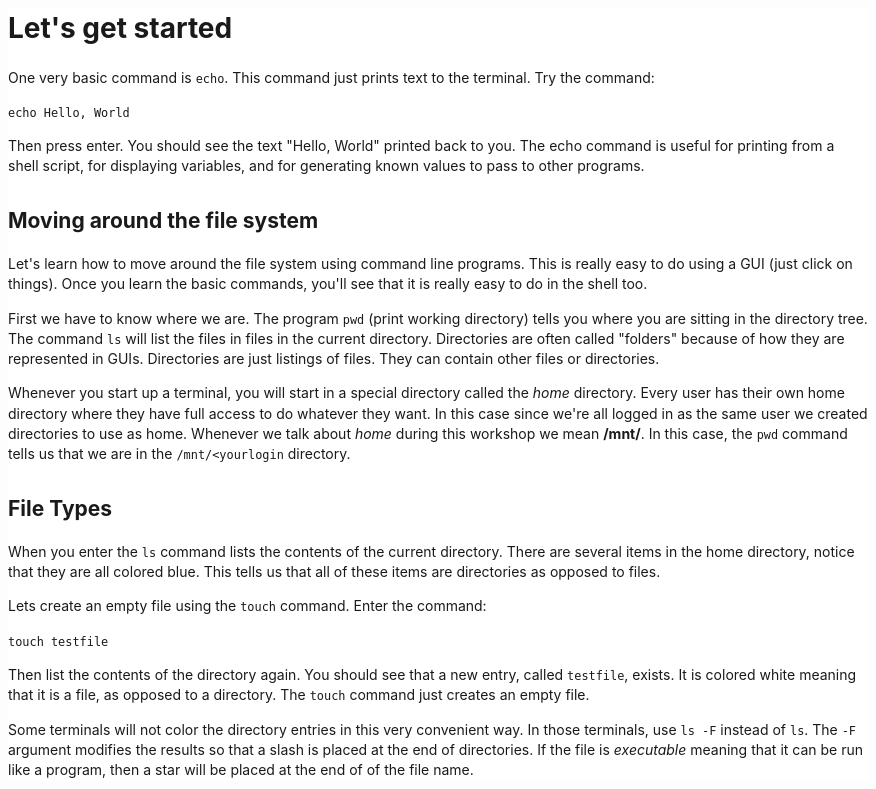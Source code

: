 # Let's get started

One very basic command is `echo`. This command just prints text to
the terminal. Try the command:

    echo Hello, World

Then press enter. You should see the text "Hello, World" printed back
to you. The echo command is useful for printing from a shell script,
for displaying variables, and for generating known values to pass
to other programs.

## Moving around the file system

Let's learn how to move around the file system using command line
programs. This is really easy to do using a GUI (just click on
things). Once you learn the basic commands, you'll see that it is
really easy to do in the shell too.

First we have to know where we are. The program `pwd` (print working
directory) tells you where you are sitting in the directory tree. The
command `ls` will list the files in files in the current
directory. Directories are often called "folders" because of how they
are represented in GUIs. Directories are just listings of files. They
can contain other files or directories.

Whenever you start up a terminal, you will start in a special
directory called the *home* directory. Every user has their own home
directory where they have full access to do whatever they want. In
this case since we're all logged in as the same user we created directories to use as home. Whenever we talk about *home* during this workshop we mean **/mnt/<yourlogin>**. In this case, the `pwd` command tells us that we are in the `/mnt/<yourlogin`
directory.

## File Types

When you enter the `ls` command lists the contents of the current
directory. There are several items in the home directory, notice that
they are all colored blue. This tells us that all of these items are
directories as opposed to files.

Lets create an empty file using the `touch` command. Enter the
command:

    touch testfile

Then list the contents of the directory again. You should see that a
new entry, called `testfile`, exists. It is colored white meaning that
it is a file, as opposed to a directory. The `touch` command just
creates an empty file.

Some terminals will not color the directory entries in this very
convenient way. In those terminals, use `ls -F` instead of `ls`. The
`-F` argument modifies the results so that a slash is placed at the
end of directories. If the file is *executable* meaning that it can be
run like a program, then a star will be placed at the end of of the
file name.
